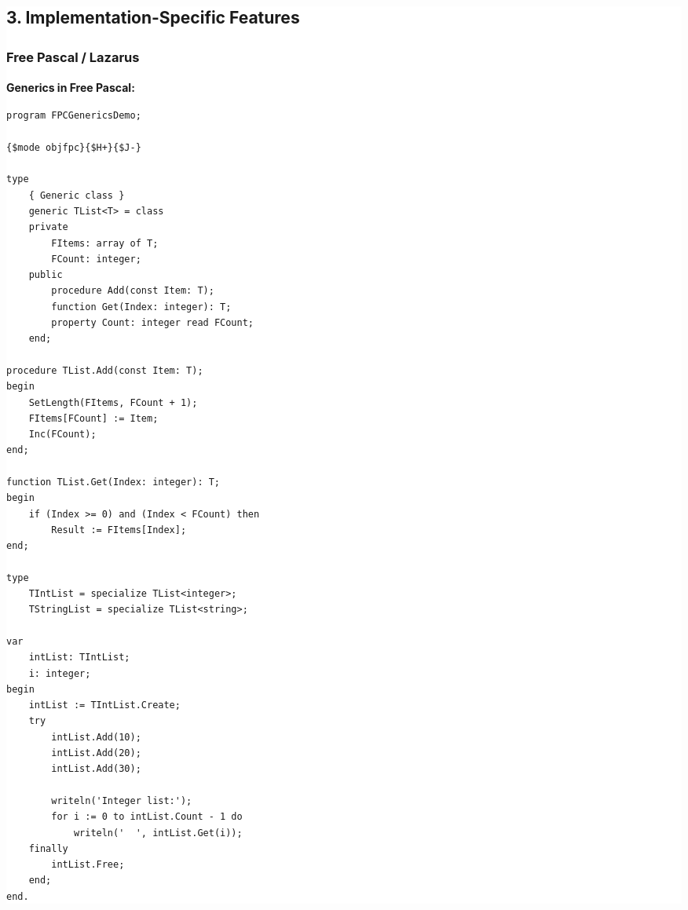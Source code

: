 ## 3. Implementation-Specific Features

### Free Pascal / Lazarus

**Generics in Free Pascal:**

```objectpascal {class="highlight capsule-fpc"}
program FPCGenericsDemo;

{$mode objfpc}{$H+}{$J-}

type
    { Generic class }
    generic TList<T> = class
    private
        FItems: array of T;
        FCount: integer;
    public
        procedure Add(const Item: T);
        function Get(Index: integer): T;
        property Count: integer read FCount;
    end;

procedure TList.Add(const Item: T);
begin
    SetLength(FItems, FCount + 1);
    FItems[FCount] := Item;
    Inc(FCount);
end;

function TList.Get(Index: integer): T;
begin
    if (Index >= 0) and (Index < FCount) then
        Result := FItems[Index];
end;

type
    TIntList = specialize TList<integer>;
    TStringList = specialize TList<string>;

var
    intList: TIntList;
    i: integer;
begin
    intList := TIntList.Create;
    try
        intList.Add(10);
        intList.Add(20);
        intList.Add(30);
        
        writeln('Integer list:');
        for i := 0 to intList.Count - 1 do
            writeln('  ', intList.Get(i));
    finally
        intList.Free;
    end;
end.
```
